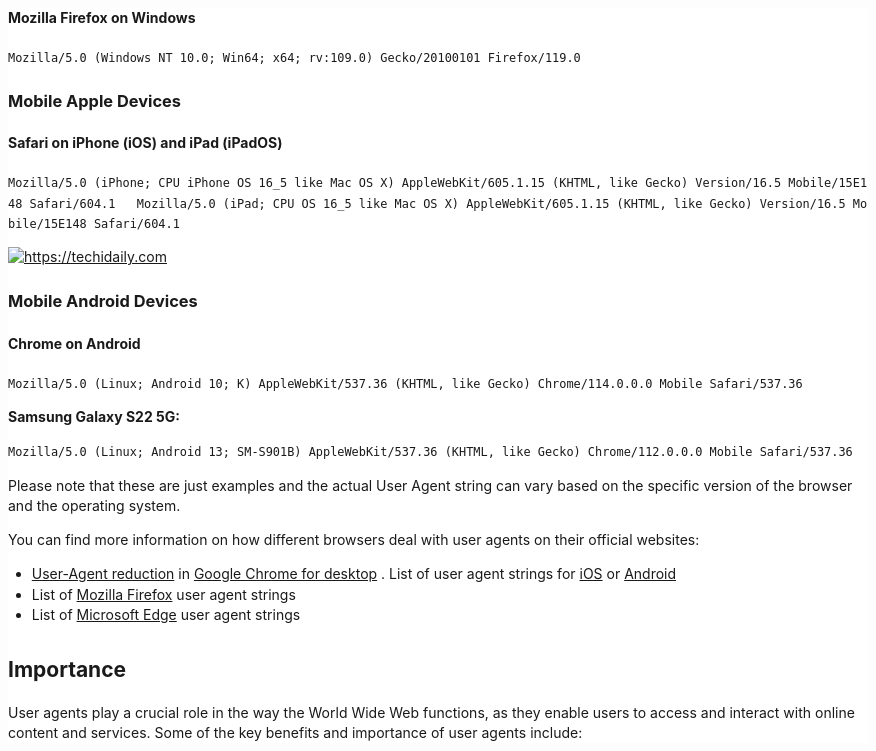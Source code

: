 #### **Mozilla Firefox on Windows**

`Mozilla/5.0 (Windows NT 10.0; Win64; x64; rv:109.0) Gecko/20100101 Firefox/119.0`

### Mobile Apple Devices

#### **Safari on iPhone (iOS) and iPad (iPadOS)**

`Mozilla/5.0 (iPhone; CPU iPhone OS 16_5 like Mac OS X) AppleWebKit/605.1.15 (KHTML, like Gecko) Version/16.5 Mobile/15E148 Safari/604.1  
Mozilla/5.0 (iPad; CPU OS 16_5 like Mac OS X) AppleWebKit/605.1.15 (KHTML, like Gecko) Version/16.5 Mobile/15E148 Safari/604.1`


<a href="https://appsumo.8odi.net/c/5597632/2002019/7443" target="_top" id="2002019">
  <img src="//a.impactradius-go.com/display-ad/7443-2002019" border="0" alt="https://techidaily.com" width="728" height="90"/>
</a>
<img height="0" width="0" src="https://appsumo.8odi.net/i/5597632/2002019/7443" style="position:absolute;visibility:hidden;" border="0" />


### Mobile Android Devices

#### **Chrome on Android**

`Mozilla/5.0 (Linux; Android 10; K) AppleWebKit/537.36 (KHTML, like Gecko) Chrome/114.0.0.0 Mobile Safari/537.36`

**Samsung Galaxy S22 5G:**

`Mozilla/5.0 (Linux; Android 13; SM-S901B) AppleWebKit/537.36 (KHTML, like Gecko) Chrome/112.0.0.0 Mobile Safari/537.36`

Please note that these are just examples and the actual User Agent string can vary based on the specific version of the browser and the operating system. 

You can find more information on how different browsers deal with user agents on their official websites:

* [User-Agent reduction](https://www.chromium.org/updates/ua-reduction/) in [Google Chrome for desktop](https://developers.google.com/privacy-sandbox/blog/user-agent-reduction-android-model-and-version) . List of user agent strings for [iOS](https://chromium.googlesource.com/chromium/src/+/master/docs/ios/user%5Fagent.md) or [Android](https://developers.google.com/privacy-sandbox/protections/user-agent) ​​​​​​
* List of [Mozilla Firefox](https://developer.mozilla.org/en-US/docs/Web/HTTP/Headers/User-Agent/Firefox) user agent strings
* List of [Microsoft Edge](https://learn.microsoft.com/en-us/microsoft-edge/web-platform/user-agent-guidance#user-agent-strings) user agent strings

## Importance

User agents play a crucial role in the way the World Wide Web functions, as they enable users to access and interact with online content and services. Some of the key benefits and importance of user agents include:
